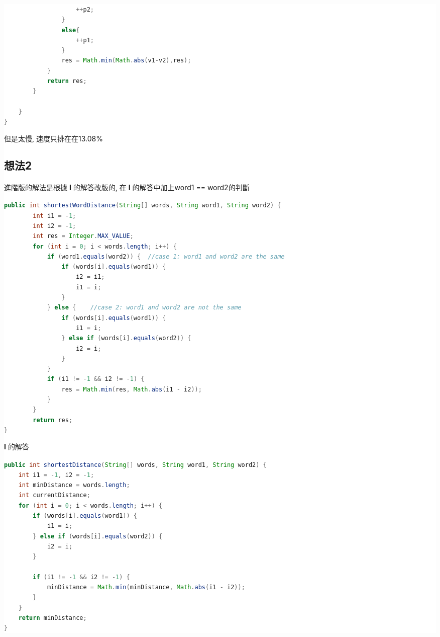 ```java
                    ++p2;
                }
                else{
                    ++p1;
                }
                res = Math.min(Math.abs(v1-v2),res);
            }
            return res;
        }
        
    }
}
```

但是太慢, 速度只排在在13.08%

## 想法2
進階版的解法是根據 **I** 的解答改版的, 在 **I** 的解答中加上word1 == word2的判斷
```java
public int shortestWordDistance(String[] words, String word1, String word2) {
        int i1 = -1;
        int i2 = -1;
        int res = Integer.MAX_VALUE;
        for (int i = 0; i < words.length; i++) {
            if (word1.equals(word2)) {  //case 1: word1 and word2 are the same
                if (words[i].equals(word1)) {
                    i2 = i1;
                    i1 = i;
                }
            } else {    //case 2: word1 and word2 are not the same
                if (words[i].equals(word1)) {
                    i1 = i;
                } else if (words[i].equals(word2)) {
                    i2 = i;
                }
            }
            if (i1 != -1 && i2 != -1) {
                res = Math.min(res, Math.abs(i1 - i2));
            }
        }
        return res;
}
```

**I** 的解答
```java
public int shortestDistance(String[] words, String word1, String word2) {
    int i1 = -1, i2 = -1;
    int minDistance = words.length;
    int currentDistance;
    for (int i = 0; i < words.length; i++) {
        if (words[i].equals(word1)) {
            i1 = i;
        } else if (words[i].equals(word2)) {
            i2 = i;
        }

        if (i1 != -1 && i2 != -1) {
            minDistance = Math.min(minDistance, Math.abs(i1 - i2));
        }
    }
    return minDistance;
}
```